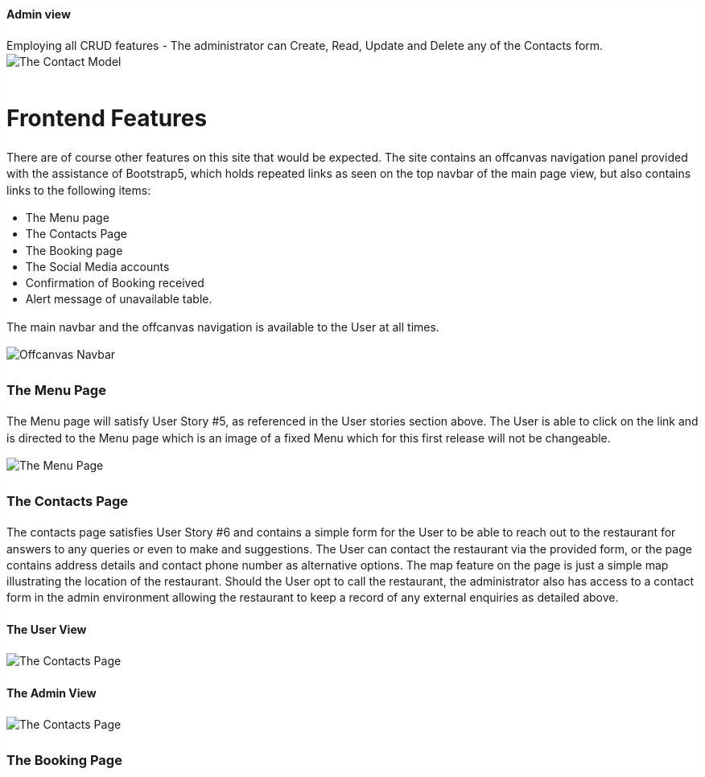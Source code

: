 #### Admin view

Employing all CRUD features - The administrator can Create, Read, Update and Delete any of the Contacts form.
![The Contact Model](/media/images/admin_contact_form.jpg)


# Frontend Features

There are of course other features on this site that would be expected. The site contains an offcanvas navigation panel provided with the assistance of Bootstrap5, which holds repeated links as seen on the top navbar of the main page view, but also contains links to the following items:

* The Menu page
* The Contacts Page
* The Booking page
* The Social Media accounts
* Confirmation of Booking received
* Alert message of unavailable table.

The main navbar and the offcanvas navigation is available to the User at all times.

![Offcanvas Navbar](/media/images/offcanvas_navbar_img.jpg)

### The Menu Page

The Menu page will satisfy User Story #5, as referenced in the User stories section above. The User is able to click on the link and is directed to the Menu page which is an image of a fixed Menu which for this first release will not be changeable.

![The Menu Page](/media/images/menu_pg.jpg)

### The Contacts Page

The contacts page satisfies User Story #6 and contains a simple form for the User to be able to reach out to the restaurant for answers to any queries or even to make and suggestions. The User can contact the restaurant via the provided form, or the page contains address details and contact phone number as alternative options. The map feature on the page is just a simple map illustrating the location of the restaurant. Should the User opt to call the restaurant, the administrator also has access to a contact form in the admin environment allowing the restaurant to keep a record of any external enquiries as detailed above.

#### The User View

![The Contacts Page](/media/images/user_contact_form_user_view.jpg)

#### The Admin View

![The Contacts Page](/media/images/user_contact_form_admin_view.jpg)

### The Booking Page
